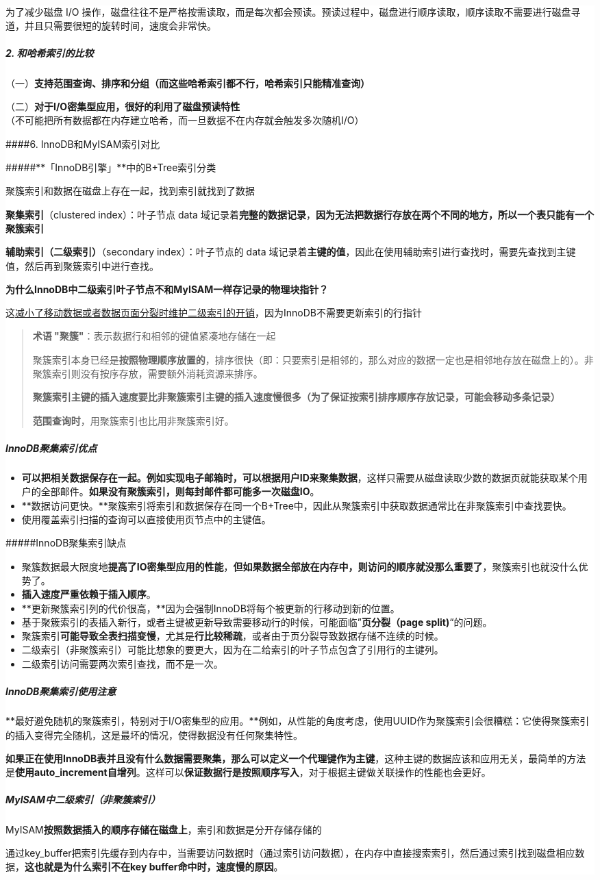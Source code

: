 为了减少磁盘 I/O 操作，磁盘往往不是严格按需读取，而是每次都会预读。预读过程中，磁盘进行顺序读取，顺序读取不需要进行磁盘寻道，并且只需要很短的旋转时间，速度会非常快。

##### 2. 和哈希索引的比较

（一）**支持范围查询、排序和分组（而这些哈希索引都不行，哈希索引只能精准查询）**

（二）**对于I/O密集型应用，很好的利用了磁盘预读特性**（不可能把所有数据都在内存建立哈希，而一旦数据不在内存就会触发多次随机I/O）

####6. InnoDB和MyISAM索引对比

#####**「InnoDB引擎」**中的B+Tree索引分类

聚簇索引和数据在磁盘上存在一起，找到索引就找到了数据

**聚集索引**（clustered index）：叶子节点 data 域记录着**完整的数据记录**，**因为无法把数据行存放在两个不同的地方，所以一个表只能有一个聚簇索引**

**辅助索引（二级索引）**（secondary index）：叶子节点的 data 域记录着**主键的值**，因此在使用辅助索引进行查找时，需要先查找到主键值，然后再到聚簇索引中进行查找。

**为什么InnoDB中二级索引叶子节点不和MyISAM一样存记录的物理块指针？**

这<u>减小了移动数据或者数据页面分裂时维护二级索引的开销</u>，因为InnoDB不需要更新索引的行指针

> **术语 "聚簇"**：表示数据行和相邻的键值紧凑地存储在一起
>
> 聚簇索引本身已经是**按照物理顺序放置的**，排序很快（即：只要索引是相邻的，那么对应的数据一定也是相邻地存放在磁盘上的）。非聚簇索引则没有按序存放，需要额外消耗资源来排序。
>
> **聚簇索引主键的插入速度要比非聚簇索引主键的插入速度慢很多（为了保证按索引排序顺序存放记录，可能会移动多条记录）**
>
> **范围查询时**，用聚簇索引也比用非聚簇索引好。

##### InnoDB聚集索引优点

- **可以把相关数据保存在一起。**例如实现电子邮箱时，可以**根据用户ID来聚集数据**，这样只需要从磁盘读取少数的数据页就能获取某个用户的全部邮件。**如果没有聚簇索引，则每封邮件都可能多一次磁盘IO**。
- **数据访问更快。**聚簇索引将索引和数据保存在同一个B+Tree中，因此从聚簇索引中获取数据通常比在非聚簇索引中查找要快。
- 使用覆盖索引扫描的查询可以直接使用页节点中的主键值。

#####InnoDB聚集索引缺点

- 聚簇数据最大限度地**提高了IO密集型应用的性能**，**但如果数据全部放在内存中，则访问的顺序就没那么重要了**，聚簇索引也就没什么优势了。
- **插入速度严重依赖于插入顺序**。
- **更新聚簇索引列的代价很高，**因为会强制InnoDB将每个被更新的行移动到新的位置。
- 基于聚簇索引的表插入新行，或者主键被更新导致需要移动行的时候，可能面临”**页分裂（page split)**“的问题。
- 聚簇索引**可能导致全表扫描变慢**，尤其是**行比较稀疏**，或者由于页分裂导致数据存储不连续的时候。
- 二级索引（非聚簇索引）可能比想象的要更大，因为在二给索引的叶子节点包含了引用行的主键列。
- 二级索引访问需要两次索引查找，而不是一次。

##### InnoDB聚集索引使用注意

**最好避免随机的聚簇索引，特别对于I/O密集型的应用。**例如，从性能的角度考虑，使用UUID作为聚簇索引会很糟糕：它使得聚簇索引的插入变得完全随机，这是最坏的情况，使得数据没有任何聚集特性。

**如果正在使用InnoDB表并且没有什么数据需要聚集，那么可以定义一个代理键作为主键**，这种主键的数据应该和应用无关，最简单的方法是**使用auto_increment自增列**。这样可以**保证数据行是按照顺序写入**，对于根据主键做关联操作的性能也会更好。

##### MyISAM中二级索引（非聚簇索引）

MyISAM**按照数据插入的顺序存储在磁盘上**，索引和数据是分开存储存储的

通过key_buffer把索引先缓存到内存中，当需要访问数据时（通过索引访问数据），在内存中直接搜索索引，然后通过索引找到磁盘相应数据，**这也就是为什么索引不在key buffer命中时，速度慢的原因**。
